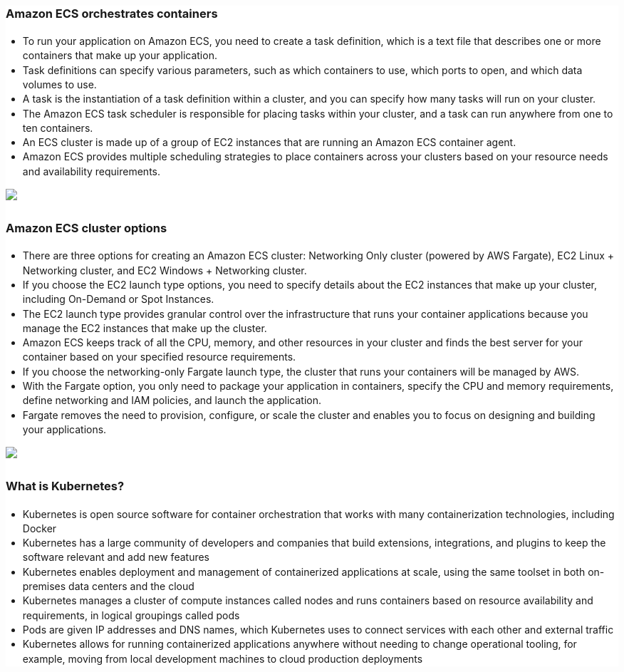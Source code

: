 ### Amazon ECS orchestrates containers

-   To run your application on Amazon ECS, you need to create a task definition, which is a text file that describes one or more containers that make up your application.
-   Task definitions can specify various parameters, such as which containers to use, which ports to open, and which data volumes to use.
-   A task is the instantiation of a task definition within a cluster, and you can specify how many tasks will run on your cluster.
-   The Amazon ECS task scheduler is responsible for placing tasks within your cluster, and a task can run anywhere from one to ten containers.
-   An ECS cluster is made up of a group of EC2 instances that are running an Amazon ECS container agent.
-   Amazon ECS provides multiple scheduling strategies to place containers across your clusters based on your resource needs and availability requirements.

![](https://i.imgur.com/fUztwvC.png)

### Amazon ECS cluster options

-   There are three options for creating an Amazon ECS cluster: Networking Only cluster (powered by AWS Fargate), EC2 Linux + Networking cluster, and EC2 Windows + Networking cluster.
-   If you choose the EC2 launch type options, you need to specify details about the EC2 instances that make up your cluster, including On-Demand or Spot Instances.
-   The EC2 launch type provides granular control over the infrastructure that runs your container applications because you manage the EC2 instances that make up the cluster.
-   Amazon ECS keeps track of all the CPU, memory, and other resources in your cluster and finds the best server for your container based on your specified resource requirements.
-   If you choose the networking-only Fargate launch type, the cluster that runs your containers will be managed by AWS.
-   With the Fargate option, you only need to package your application in containers, specify the CPU and memory requirements, define networking and IAM policies, and launch the application.
-   Fargate removes the need to provision, configure, or scale the cluster and enables you to focus on designing and building your applications.

![](https://i.imgur.com/RF8Q3W0.png)

### What is Kubernetes?

-   Kubernetes is open source software for container orchestration that works with many containerization technologies, including Docker
-   Kubernetes has a large community of developers and companies that build extensions, integrations, and plugins to keep the software relevant and add new features
-   Kubernetes enables deployment and management of containerized applications at scale, using the same toolset in both on-premises data centers and the cloud
-   Kubernetes manages a cluster of compute instances called nodes and runs containers based on resource availability and requirements, in logical groupings called pods
-   Pods are given IP addresses and DNS names, which Kubernetes uses to connect services with each other and external traffic
-   Kubernetes allows for running containerized applications anywhere without needing to change operational tooling, for example, moving from local development machines to cloud production deployments
